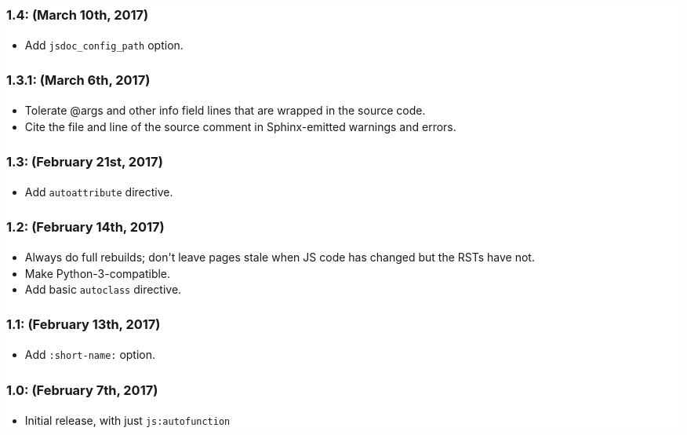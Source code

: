 ### 1.4: (March 10th, 2017)

- Add `jsdoc_config_path` option.

### 1.3.1: (March 6th, 2017)

- Tolerate @args and other info field lines that are wrapped in the source
  code.
- Cite the file and line of the source comment in Sphinx-emitted warnings and
  errors.

### 1.3: (February 21st, 2017)

- Add `autoattribute` directive.

### 1.2: (February 14th, 2017)

- Always do full rebuilds; don't leave pages stale when JS code has changed
  but the RSTs have not.
- Make Python-3-compatible.
- Add basic `autoclass` directive.

### 1.1: (February 13th, 2017)

- Add `:short-name:` option.

### 1.0: (February 7th, 2017)

- Initial release, with just `js:autofunction`
